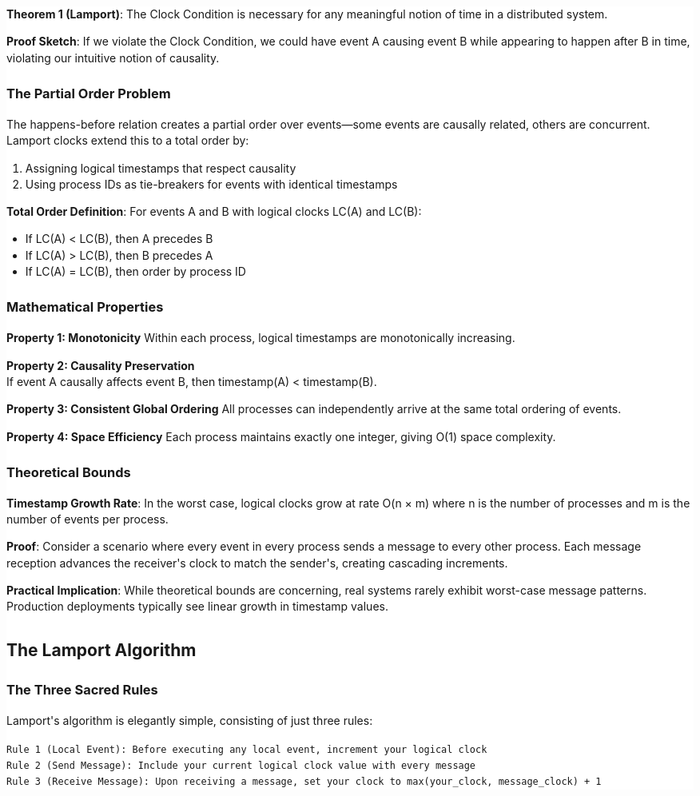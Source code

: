 **Theorem 1 (Lamport)**: The Clock Condition is necessary for any meaningful notion of time in a distributed system.

**Proof Sketch**: If we violate the Clock Condition, we could have event A causing event B while appearing to happen after B in time, violating our intuitive notion of causality.

### The Partial Order Problem

The happens-before relation creates a partial order over events—some events are causally related, others are concurrent. Lamport clocks extend this to a total order by:

1. Assigning logical timestamps that respect causality
2. Using process IDs as tie-breakers for events with identical timestamps

**Total Order Definition**: For events A and B with logical clocks LC(A) and LC(B):
- If LC(A) < LC(B), then A precedes B
- If LC(A) > LC(B), then B precedes A  
- If LC(A) = LC(B), then order by process ID

### Mathematical Properties

**Property 1: Monotonicity**
Within each process, logical timestamps are monotonically increasing.

**Property 2: Causality Preservation**  
If event A causally affects event B, then timestamp(A) < timestamp(B).

**Property 3: Consistent Global Ordering**
All processes can independently arrive at the same total ordering of events.

**Property 4: Space Efficiency**
Each process maintains exactly one integer, giving O(1) space complexity.

### Theoretical Bounds

**Timestamp Growth Rate**: In the worst case, logical clocks grow at rate O(n × m) where n is the number of processes and m is the number of events per process.

**Proof**: Consider a scenario where every event in every process sends a message to every other process. Each message reception advances the receiver's clock to match the sender's, creating cascading increments.

**Practical Implication**: While theoretical bounds are concerning, real systems rarely exhibit worst-case message patterns. Production deployments typically see linear growth in timestamp values.

## The Lamport Algorithm

### The Three Sacred Rules

Lamport's algorithm is elegantly simple, consisting of just three rules:

```
Rule 1 (Local Event): Before executing any local event, increment your logical clock
Rule 2 (Send Message): Include your current logical clock value with every message  
Rule 3 (Receive Message): Upon receiving a message, set your clock to max(your_clock, message_clock) + 1
```
